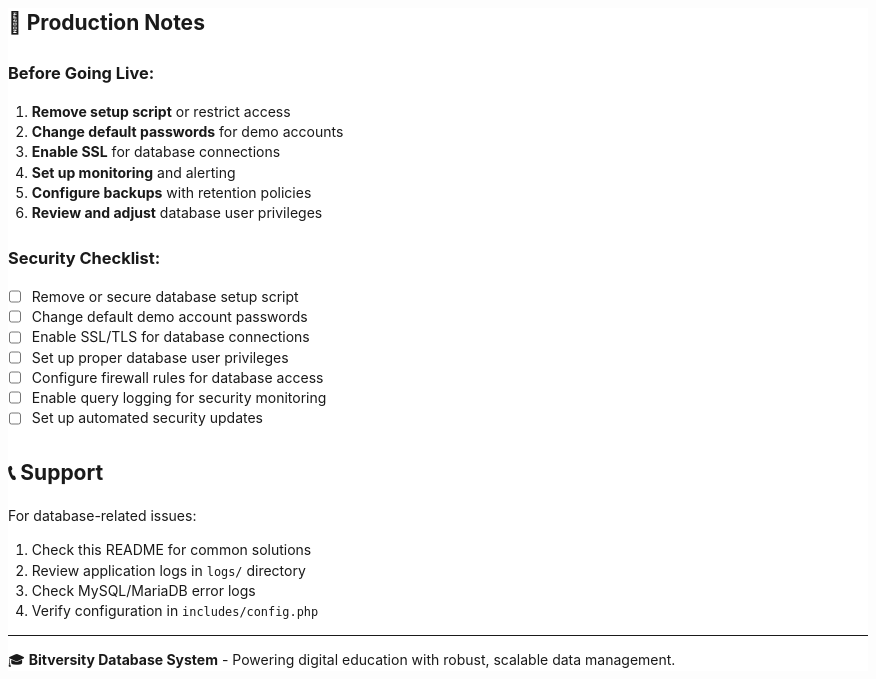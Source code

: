 ## 🚨 Production Notes

### Before Going Live:
1. **Remove setup script** or restrict access
2. **Change default passwords** for demo accounts
3. **Enable SSL** for database connections
4. **Set up monitoring** and alerting
5. **Configure backups** with retention policies
6. **Review and adjust** database user privileges

### Security Checklist:
- [ ] Remove or secure database setup script
- [ ] Change default demo account passwords
- [ ] Enable SSL/TLS for database connections
- [ ] Set up proper database user privileges
- [ ] Configure firewall rules for database access
- [ ] Enable query logging for security monitoring
- [ ] Set up automated security updates

## 📞 Support

For database-related issues:
1. Check this README for common solutions
2. Review application logs in `logs/` directory
3. Check MySQL/MariaDB error logs
4. Verify configuration in `includes/config.php`

---

🎓 **Bitversity Database System** - Powering digital education with robust, scalable data management.